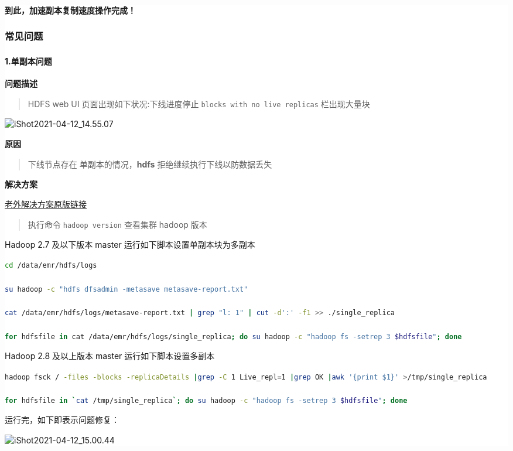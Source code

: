 



**到此，加速副本复制速度操作完成！**



### 常见问题

#### 1.单副本问题

**问题描述**

> HDFS web UI 页面出现如下状况:下线进度停止 `blocks with no live replicas` 栏出现大量块



![iShot2021-04-12_14.55.07](https://raw.githubusercontent.com/pptfz/picgo-images/master/img/iShot2021-04-12_14.55.07.png)



**原因**

> 下线节点存在 单副本的情况，**hdfs** 拒绝继续执行下线以防数据丢失 

**解决方案**

[老外解决方案原版链接](https://piyushroutray.com/2019/06/04/dealing-with-blocks-with-no-live-replicas-in-the-hdfs/)

> 执行命令 `hadoop version` 查看集群 hadoop 版本

Hadoop 2.7 及以下版本 master 运行如下脚本设置单副本块为多副本

```sh
cd /data/emr/hdfs/logs

su hadoop -c "hdfs dfsadmin -metasave metasave-report.txt"

cat /data/emr/hdfs/logs/metasave-report.txt | grep "l: 1" | cut -d':' -f1 >> ./single_replica

for hdfsfile in cat /data/emr/hdfs/logs/single_replica; do su hadoop -c "hadoop fs -setrep 3 $hdfsfile"; done
```



Hadoop 2.8 及以上版本 master 运行如下脚本设置多副本

```sh
hadoop fsck / -files -blocks -replicaDetails |grep -C 1 Live_repl=1 |grep OK |awk '{print $1}' >/tmp/single_replica

for hdfsfile in `cat /tmp/single_replica`; do su hadoop -c "hadoop fs -setrep 3 $hdfsfile"; done
```



运行完，如下即表示问题修复：

![iShot2021-04-12_15.00.44](https://raw.githubusercontent.com/pptfz/picgo-images/master/img/iShot2021-04-12_15.00.44.png)

